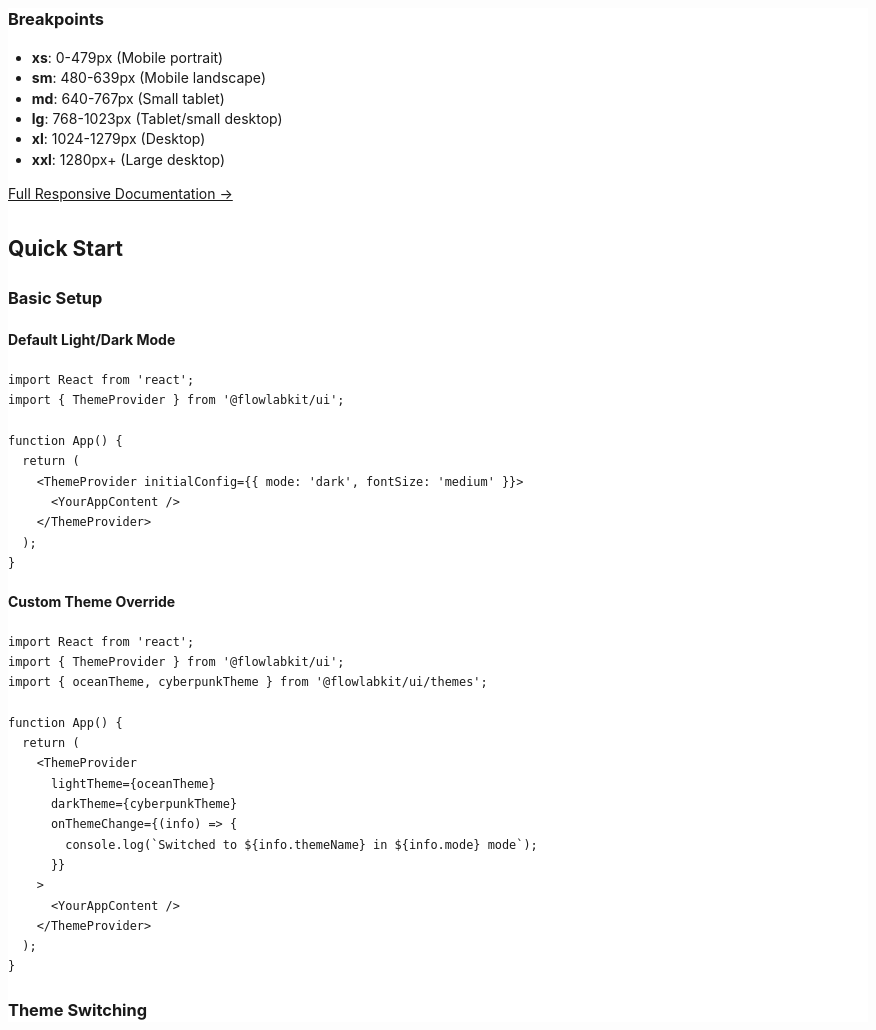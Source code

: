 ### Breakpoints
- **xs**: 0-479px (Mobile portrait)
- **sm**: 480-639px (Mobile landscape)  
- **md**: 640-767px (Small tablet)
- **lg**: 768-1023px (Tablet/small desktop)
- **xl**: 1024-1279px (Desktop)
- **xxl**: 1280px+ (Large desktop)

[Full Responsive Documentation →](./RESPONSIVE_SYSTEM.md)

## Quick Start

### Basic Setup

#### Default Light/Dark Mode

```tsx
import React from 'react';
import { ThemeProvider } from '@flowlabkit/ui';

function App() {
  return (
    <ThemeProvider initialConfig={{ mode: 'dark', fontSize: 'medium' }}>
      <YourAppContent />
    </ThemeProvider>
  );
}
```

#### Custom Theme Override

```tsx
import React from 'react';
import { ThemeProvider } from '@flowlabkit/ui';
import { oceanTheme, cyberpunkTheme } from '@flowlabkit/ui/themes';

function App() {
  return (
    <ThemeProvider 
      lightTheme={oceanTheme}
      darkTheme={cyberpunkTheme}
      onThemeChange={(info) => {
        console.log(`Switched to ${info.themeName} in ${info.mode} mode`);
      }}
    >
      <YourAppContent />
    </ThemeProvider>
  );
}
```

### Theme Switching
